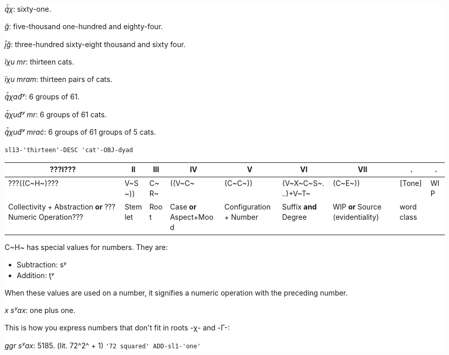 *ą̇̄χ*: sixty-one.

*ğ*: five-thousand one-hundred and eighty-four.

*į̄̇ğ*: three-hundred sixty-eight thousand and sixty four.

*ïχu mr*: thirteen cats.

*ïχu mram*: thirteen pairs of cats.

*ą̇̄χađʸ*: 6 groups of 61.

*ą̇̄χuđʸ mr*: 6 groups of 61 cats.

*ą̇̄χuđʸ mraċ*: 6 groups of 61 groups of 5 cats.

 `sl13-'thirteen'-DESC 'cat'-OBJ-dyad`

| ???I???                                                    | II      | III  | IV                      | V                      | VI                    | VII                               | .          | .   |
| ---------------------------------------------------- | ------- | ---- | ----------------------- | ---------------------- | --------------------- | --------------------------------- | ---------- | --- |
| ???((C~H~)???                                              | V~S~))  | C~R~ | ((V~C~                  | (C~C~))                | (V~X~C~S~...)+V~T~    | (C~E~))                           | [Tone]     | WIP |
| Collectivity +  Abstraction **or** ???Numeric Operation??? | Stemlet | Root | Case **or** Aspect+Mood | Configuration + Number | Suffix **and** Degree | WIP **or** Source (evidentiality) | word class |     |

C~H~ has special values for numbers. They are:

* Subtraction: sʸ
* Addition: ţʸ

When these values are used on a number, it signifies a numeric operation with the preceding number.

*x sʸax*: one plus one.

This is how you express numbers that don't fit in roots -χ- and -Γ-:

*ggr sʸax*: 5185. (lit. 72^2^ + 1) `'72 squared' ADD-sl1-'one'`


[^conjunct]: This allows for some wiggle-room that allows the speaker to use and give meaning to conjunctions that aren't defined by the language docs.̧
